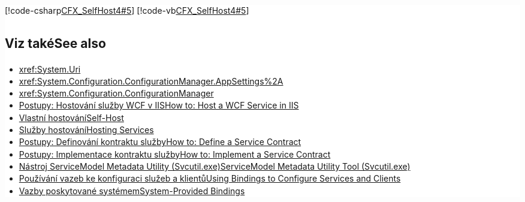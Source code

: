 [!code-csharp[CFX_SelfHost4#5](../../../samples/snippets/csharp/VS_Snippets_CFX/cfx_selfhost4/cs/program.cs#5)]
[!code-vb[CFX_SelfHost4#5](../../../samples/snippets/visualbasic/VS_Snippets_CFX/cfx_selfhost4/vb/module1.vb#5)]

## <a name="see-also"></a><span data-ttu-id="ae5a3-149">Viz také</span><span class="sxs-lookup"><span data-stu-id="ae5a3-149">See also</span></span>

- <xref:System.Uri>
- <xref:System.Configuration.ConfigurationManager.AppSettings%2A>
- <xref:System.Configuration.ConfigurationManager>
- [<span data-ttu-id="ae5a3-150">Postupy: Hostování služby WCF v IIS</span><span class="sxs-lookup"><span data-stu-id="ae5a3-150">How to: Host a WCF Service in IIS</span></span>](./feature-details/how-to-host-a-wcf-service-in-iis.md)
- [<span data-ttu-id="ae5a3-151">Vlastní hostování</span><span class="sxs-lookup"><span data-stu-id="ae5a3-151">Self-Host</span></span>](./samples/self-host.md)
- [<span data-ttu-id="ae5a3-152">Služby hostování</span><span class="sxs-lookup"><span data-stu-id="ae5a3-152">Hosting Services</span></span>](hosting-services.md)
- [<span data-ttu-id="ae5a3-153">Postupy: Definování kontraktu služby</span><span class="sxs-lookup"><span data-stu-id="ae5a3-153">How to: Define a Service Contract</span></span>](how-to-define-a-wcf-service-contract.md)
- [<span data-ttu-id="ae5a3-154">Postupy: Implementace kontraktu služby</span><span class="sxs-lookup"><span data-stu-id="ae5a3-154">How to: Implement a Service Contract</span></span>](how-to-implement-a-wcf-contract.md)
- [<span data-ttu-id="ae5a3-155">Nástroj ServiceModel Metadata Utility (Svcutil.exe)</span><span class="sxs-lookup"><span data-stu-id="ae5a3-155">ServiceModel Metadata Utility Tool (Svcutil.exe)</span></span>](servicemodel-metadata-utility-tool-svcutil-exe.md)
- [<span data-ttu-id="ae5a3-156">Používání vazeb ke konfiguraci služeb a klientů</span><span class="sxs-lookup"><span data-stu-id="ae5a3-156">Using Bindings to Configure Services and Clients</span></span>](using-bindings-to-configure-services-and-clients.md)
- [<span data-ttu-id="ae5a3-157">Vazby poskytované systémem</span><span class="sxs-lookup"><span data-stu-id="ae5a3-157">System-Provided Bindings</span></span>](system-provided-bindings.md)

